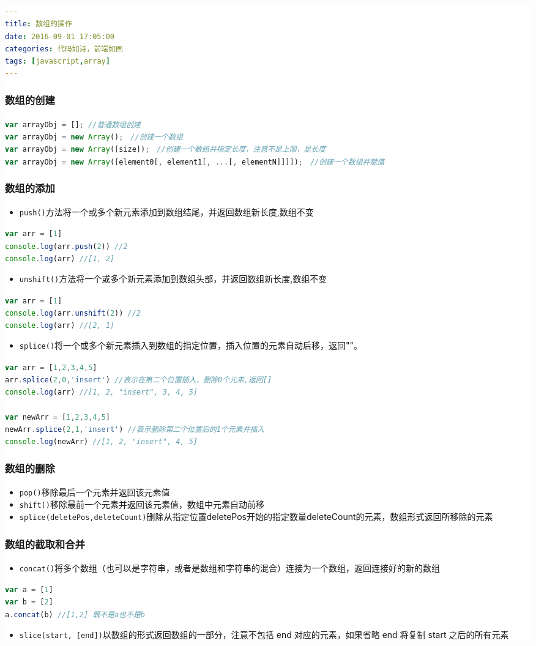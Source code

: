 ```yaml
---
title: 数组的操作
date: 2016-09-01 17:05:00
categories: 代码如诗，前端如画
tags: [javascript,array]
---
```


### 数组的创建

```javascript
var arrayObj = []; //普通数组创建
var arrayObj = new Array();　//创建一个数组
var arrayObj = new Array([size]);　//创建一个数组并指定长度，注意不是上限，是长度
var arrayObj = new Array([element0[, element1[, ...[, elementN]]]]);　//创建一个数组并赋值
```
### 数组的添加


- `push()`方法将一个或多个新元素添加到数组结尾，并返回数组新长度,数组不变
```javascript
var arr = [1]
console.log(arr.push(2)) //2
console.log(arr) //[1, 2]
```
- `unshift()`方法将一个或多个新元素添加到数组头部，并返回数组新长度,数组不变
```javascript
var arr = [1]
console.log(arr.unshift(2)) //2
console.log(arr) //[2, 1]
```
- `splice()`将一个或多个新元素插入到数组的指定位置，插入位置的元素自动后移，返回""。
```javascript
var arr = [1,2,3,4,5]
arr.splice(2,0,'insert') //表示在第二个位置插入，删除0个元素,返回[]
console.log(arr) //[1, 2, "insert", 3, 4, 5]

var newArr = [1,2,3,4,5]
newArr.splice(2,1,'insert') //表示删除第二个位置后的1个元素并插入
console.log(newArr) //[1, 2, "insert", 4, 5]
```
### 数组的删除

- `pop()`移除最后一个元素并返回该元素值
- `shift()`移除最前一个元素并返回该元素值，数组中元素自动前移
- `splice(deletePos,deleteCount)`删除从指定位置deletePos开始的指定数量deleteCount的元素，数组形式返回所移除的元素

### 数组的截取和合并

- `concat()`将多个数组（也可以是字符串，或者是数组和字符串的混合）连接为一个数组，返回连接好的新的数组
```javascript
var a = [1]
var b = [2]
a.concat(b) //[1,2] 既不是a也不是b
```
- `slice(start, [end])`以数组的形式返回数组的一部分，注意不包括 end 对应的元素，如果省略 end 将复制 start 之后的所有元素
